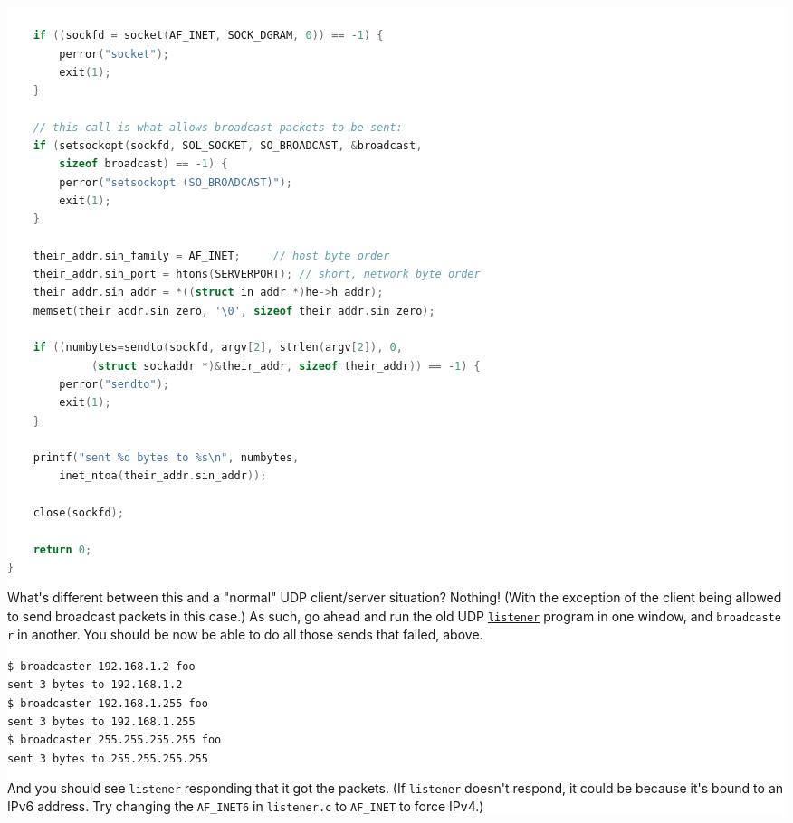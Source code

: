 ```{.c .numberLines}

    if ((sockfd = socket(AF_INET, SOCK_DGRAM, 0)) == -1) {
        perror("socket");
        exit(1);
    }

    // this call is what allows broadcast packets to be sent:
    if (setsockopt(sockfd, SOL_SOCKET, SO_BROADCAST, &broadcast,
        sizeof broadcast) == -1) {
        perror("setsockopt (SO_BROADCAST)");
        exit(1);
    }

    their_addr.sin_family = AF_INET;     // host byte order
    their_addr.sin_port = htons(SERVERPORT); // short, network byte order
    their_addr.sin_addr = *((struct in_addr *)he->h_addr);
    memset(their_addr.sin_zero, '\0', sizeof their_addr.sin_zero);

    if ((numbytes=sendto(sockfd, argv[2], strlen(argv[2]), 0,
             (struct sockaddr *)&their_addr, sizeof their_addr)) == -1) {
        perror("sendto");
        exit(1);
    }

    printf("sent %d bytes to %s\n", numbytes,
        inet_ntoa(their_addr.sin_addr));

    close(sockfd);

    return 0;
}
```

What's different between this and a "normal" UDP client/server
situation?  Nothing! (With the exception of the client being allowed to
send broadcast packets in this case.) As such, go ahead and run the old
UDP [`listener`](#datagram) program in one window, and `broadcaster` in
another. You should be now be able to do all those sends that failed,
above.

```
$ broadcaster 192.168.1.2 foo
sent 3 bytes to 192.168.1.2
$ broadcaster 192.168.1.255 foo
sent 3 bytes to 192.168.1.255
$ broadcaster 255.255.255.255 foo
sent 3 bytes to 255.255.255.255
```

And you should see `listener` responding that it got the packets. (If
`listener` doesn't respond, it could be because it's bound to an IPv6
address. Try changing the `AF_INET6` in `listener.c` to `AF_INET` to
force IPv4.)

